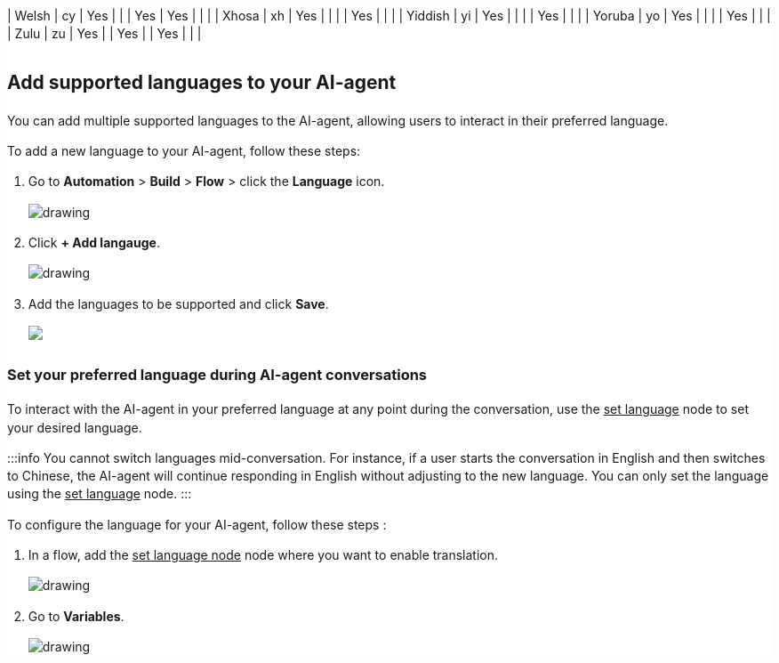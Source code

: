 | Welsh                         | cy   | Yes                 |                          |                | Yes            | Yes              |                     |                    |
| Xhosa                         |  xh   | Yes                 |                          |                |                | Yes              |                     |                    |
| Yiddish                       |  yi  | Yes                 |                          |                |                | Yes              |                     |                    |
| Yoruba                        |  yo  | Yes                 |                          |                |                | Yes              |                     |                    |
| Zulu                          |   zu | Yes                 |                          | Yes            |                | Yes              |                     |                    |
            

## Add supported languages to your AI-agent

You can add multiple supported languages to the AI-agent, allowing users to interact in their preferred language.

To add a new language to your AI-agent, follow these steps:

1. Go to **Automation** > **Build** > **Flow** > click the **Language** icon.

   <img src="https://imgur.com/WJoeF4Y.png" alt="drawing" width="70%"/>

2. Click **+ Add langauge**.

   <img src="https://imgur.com/WOzhLn0.png" alt="drawing" width="60%"/>

3. Add the languages to be supported and click **Save**. 

   ![](https://i.imgur.com/AL5YsQg.png)
   
### Set your preferred language during AI-agent conversations

To interact with the AI-agent in your preferred language at any point during the conversation, use the [set language](https://docs.yellow.ai/docs/platform_concepts/studio/build/nodes/action-nodes-overview/set-language) node to set your desired language. 

:::info
You cannot switch languages mid-conversation. For instance, if a user starts the conversation in English and then switches to Chinese, the AI-agent will continue responding in English without adjusting to the new language. You can only set the language using the [set language](https://docs.yellow.ai/docs/platform_concepts/studio/build/nodes/action-nodes-overview/set-language) node.
:::

To configure the language for your AI-agent, follow these steps :

1. In a flow, add the [set language node](https://docs.yellow.ai/docs/platform_concepts/studio/build/nodes/action-nodes-overview/set-language) node where you want to enable translation.

    <img  src="https://i.imgur.com/r6YHBrj.png"  alt="drawing"  width="70%"/>

2. Go to **Variables**.

    <img  src="https://i.imgur.com/IUVEShc.pngg"  alt="drawing" width="70%"/>
